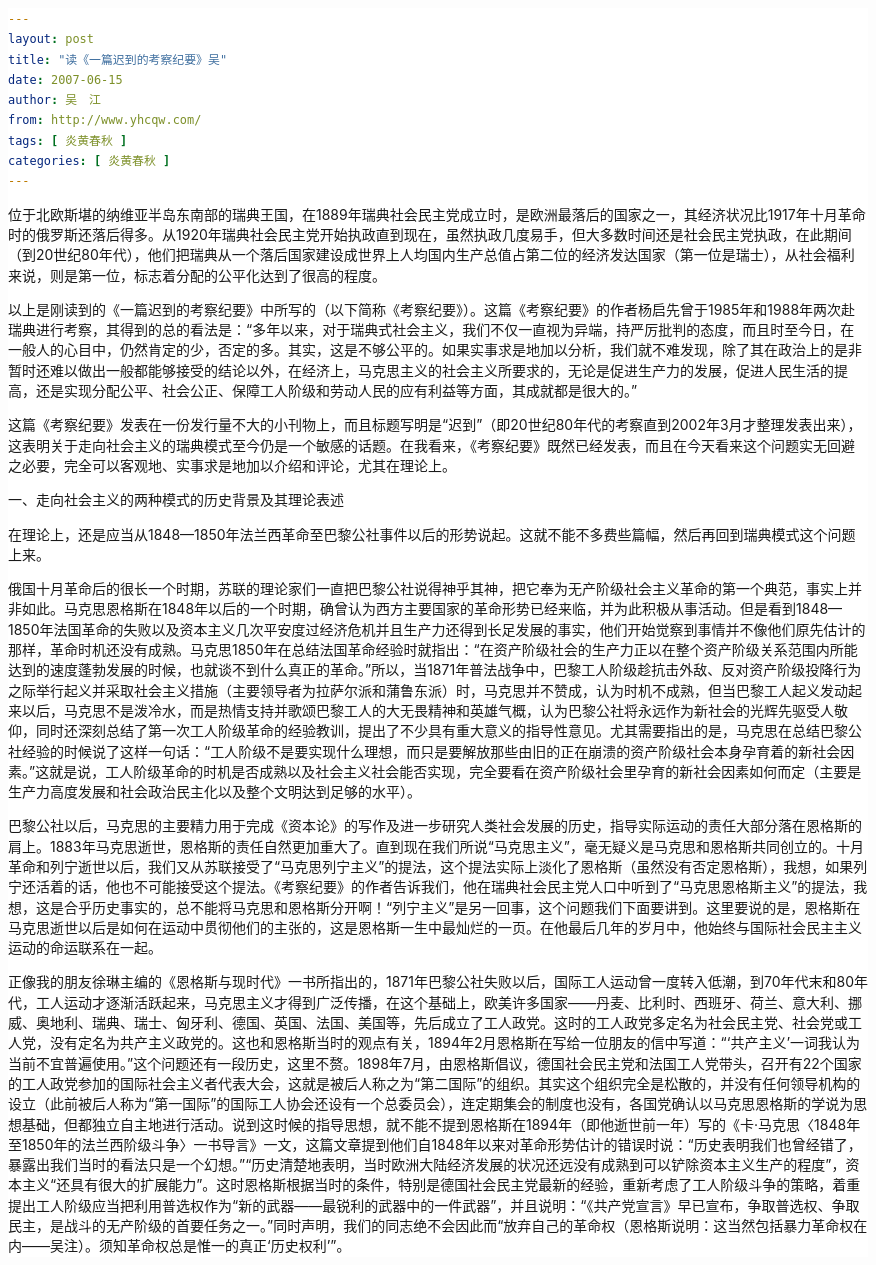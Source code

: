 ```yaml
---
layout: post
title: "读《一篇迟到的考察纪要》吴"
date: 2007-06-15
author: 吴　江
from: http://www.yhcqw.com/
tags: [ 炎黄春秋 ]
categories: [ 炎黄春秋 ]
---
```





位于北欧斯堪的纳维亚半岛东南部的瑞典王国，在1889年瑞典社会民主党成立时，是欧洲最落后的国家之一，其经济状况比1917年十月革命时的俄罗斯还落后得多。从1920年瑞典社会民主党开始执政直到现在，虽然执政几度易手，但大多数时间还是社会民主党执政，在此期间（到20世纪80年代），他们把瑞典从一个落后国家建设成世界上人均国内生产总值占第二位的经济发达国家（第一位是瑞士），从社会福利来说，则是第一位，标志着分配的公平化达到了很高的程度。


以上是刚读到的《一篇迟到的考察纪要》中所写的（以下简称《考察纪要》）。这篇《考察纪要》的作者杨启先曾于1985年和1988年两次赴瑞典进行考察，其得到的总的看法是：“多年以来，对于瑞典式社会主义，我们不仅一直视为异端，持严厉批判的态度，而且时至今日，在一般人的心目中，仍然肯定的少，否定的多。其实，这是不够公平的。如果实事求是地加以分析，我们就不难发现，除了其在政治上的是非暂时还难以做出一般都能够接受的结论以外，在经济上，马克思主义的社会主义所要求的，无论是促进生产力的发展，促进人民生活的提高，还是实现分配公平、社会公正、保障工人阶级和劳动人民的应有利益等方面，其成就都是很大的。”


这篇《考察纪要》发表在一份发行量不大的小刊物上，而且标题写明是“迟到”（即20世纪80年代的考察直到2002年3月才整理发表出来），这表明关于走向社会主义的瑞典模式至今仍是一个敏感的话题。在我看来，《考察纪要》既然已经发表，而且在今天看来这个问题实无回避之必要，完全可以客观地、实事求是地加以介绍和评论，尤其在理论上。

一、走向社会主义的两种模式的历史背景及其理论表述

在理论上，还是应当从1848—1850年法兰西革命至巴黎公社事件以后的形势说起。这就不能不多费些篇幅，然后再回到瑞典模式这个问题上来。


俄国十月革命后的很长一个时期，苏联的理论家们一直把巴黎公社说得神乎其神，把它奉为无产阶级社会主义革命的第一个典范，事实上并非如此。马克思恩格斯在1848年以后的一个时期，确曾认为西方主要国家的革命形势已经来临，并为此积极从事活动。但是看到1848—1850年法国革命的失败以及资本主义几次平安度过经济危机并且生产力还得到长足发展的事实，他们开始觉察到事情并不像他们原先估计的那样，革命时机还没有成熟。马克思1850年在总结法国革命经验时就指出：“在资产阶级社会的生产力正以在整个资产阶级关系范围内所能达到的速度蓬勃发展的时候，也就谈不到什么真正的革命。”所以，当1871年普法战争中，巴黎工人阶级趁抗击外敌、反对资产阶级投降行为之际举行起义并采取社会主义措施（主要领导者为拉萨尔派和蒲鲁东派）时，马克思并不赞成，认为时机不成熟，但当巴黎工人起义发动起来以后，马克思不是泼冷水，而是热情支持并歌颂巴黎工人的大无畏精神和英雄气概，认为巴黎公社将永远作为新社会的光辉先驱受人敬仰，同时还深刻总结了第一次工人阶级革命的经验教训，提出了不少具有重大意义的指导性意见。尤其需要指出的是，马克思在总结巴黎公社经验的时候说了这样一句话：“工人阶级不是要实现什么理想，而只是要解放那些由旧的正在崩溃的资产阶级社会本身孕育着的新社会因素。”这就是说，工人阶级革命的时机是否成熟以及社会主义社会能否实现，完全要看在资产阶级社会里孕育的新社会因素如何而定（主要是生产力高度发展和社会政治民主化以及整个文明达到足够的水平）。


巴黎公社以后，马克思的主要精力用于完成《资本论》的写作及进一步研究人类社会发展的历史，指导实际运动的责任大部分落在恩格斯的肩上。1883年马克思逝世，恩格斯的责任自然更加重大了。直到现在我们所说“马克思主义”，毫无疑义是马克思和恩格斯共同创立的。十月革命和列宁逝世以后，我们又从苏联接受了“马克思列宁主义”的提法，这个提法实际上淡化了恩格斯（虽然没有否定恩格斯），我想，如果列宁还活着的话，他也不可能接受这个提法。《考察纪要》的作者告诉我们，他在瑞典社会民主党人口中听到了“马克思恩格斯主义”的提法，我想，这是合乎历史事实的，总不能将马克思和恩格斯分开啊！“列宁主义”是另一回事，这个问题我们下面要讲到。这里要说的是，恩格斯在马克思逝世以后是如何在运动中贯彻他们的主张的，这是恩格斯一生中最灿烂的一页。在他最后几年的岁月中，他始终与国际社会民主主义运动的命运联系在一起。


正像我的朋友徐琳主编的《恩格斯与现时代》一书所指出的，1871年巴黎公社失败以后，国际工人运动曾一度转入低潮，到70年代末和80年代，工人运动才逐渐活跃起来，马克思主义才得到广泛传播，在这个基础上，欧美许多国家——丹麦、比利时、西班牙、荷兰、意大利、挪威、奥地利、瑞典、瑞士、匈牙利、德国、英国、法国、美国等，先后成立了工人政党。这时的工人政党多定名为社会民主党、社会党或工人党，没有定名为共产主义政党的。这也和恩格斯当时的观点有关，1894年2月恩格斯在写给一位朋友的信中写道：“‘共产主义’一词我认为当前不宜普遍使用。”这个问题还有一段历史，这里不赘。1898年7月，由恩格斯倡议，德国社会民主党和法国工人党带头，召开有22个国家的工人政党参加的国际社会主义者代表大会，这就是被后人称之为“第二国际”的组织。其实这个组织完全是松散的，并没有任何领导机构的设立（此前被后人称为“第一国际”的国际工人协会还设有一个总委员会），连定期集会的制度也没有，各国党确认以马克思恩格斯的学说为思想基础，但都独立自主地进行活动。说到这时候的指导思想，就不能不提到恩格斯在1894年（即他逝世前一年）写的《卡·马克思〈1848年至1850年的法兰西阶级斗争〉一书导言》一文，这篇文章提到他们自1848年以来对革命形势估计的错误时说：“历史表明我们也曾经错了，暴露出我们当时的看法只是一个幻想。”“历史清楚地表明，当时欧洲大陆经济发展的状况还远没有成熟到可以铲除资本主义生产的程度”，资本主义“还具有很大的扩展能力”。这时恩格斯根据当时的条件，特别是德国社会民主党最新的经验，重新考虑了工人阶级斗争的策略，着重提出工人阶级应当把利用普选权作为“新的武器——最锐利的武器中的一件武器”，并且说明：“《共产党宣言》早已宣布，争取普选权、争取民主，是战斗的无产阶级的首要任务之一。”同时声明，我们的同志绝不会因此而“放弃自己的革命权（恩格斯说明：这当然包括暴力革命权在内——吴注）。须知革命权总是惟一的真正‘历史权利’”。

